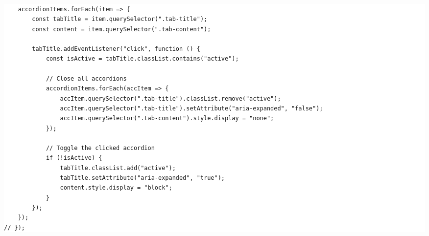 	    accordionItems.forEach(item => {
	        const tabTitle = item.querySelector(".tab-title");
	        const content = item.querySelector(".tab-content");
	        
	        tabTitle.addEventListener("click", function () {
	            const isActive = tabTitle.classList.contains("active");
	            
	            // Close all accordions
	            accordionItems.forEach(accItem => {
	                accItem.querySelector(".tab-title").classList.remove("active");
	                accItem.querySelector(".tab-title").setAttribute("aria-expanded", "false");
	                accItem.querySelector(".tab-content").style.display = "none";
	            });
	            
	            // Toggle the clicked accordion
	            if (!isActive) {
	                tabTitle.classList.add("active");
	                tabTitle.setAttribute("aria-expanded", "true");
	                content.style.display = "block";
	            }
	        });
	    });
	// });

</script>
<script src="https://www.youtube.com/iframe_api"></script>
<script>
  var player;

  function onYouTubeIframeAPIReady() {
    player = new YT.Player('ytplayer', {
      height: '360',
      width: '640',
      videoId: 'YOUR_VIDEO_ID', // Replace with actual YouTube video ID
      playerVars: {
        autoplay: 1, // Auto-play enabled
        mute: 0,     // Ensure sound is ON
        controls: 1,  // Show controls
        rel: 0,      // No related videos at the end
      },
      events: {
        'onReady': onPlayerReady,
        'onStateChange': onPlayerStateChange
      }
    });
  }

  function onPlayerReady(event) {
    event.target.playVideo(); // Start playing immediately
  }

  function onPlayerStateChange(event) {
    if (event.data === YT.PlayerState.ENDED) {
      console.log("Video ended");
    }
  }
</script>
